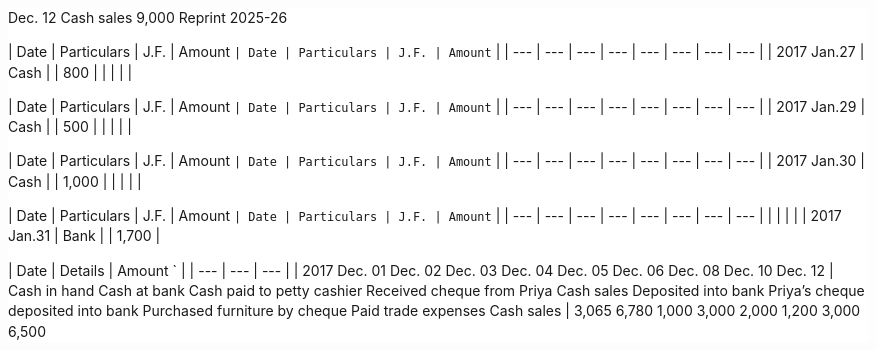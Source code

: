 Dec. 12 Cash sales 9,000
Reprint 2025-26


| Date | Particulars | J.F. | Amount
` | Date | Particulars | J.F. | Amount
` |
| --- | --- | --- | --- | --- | --- | --- | --- |
| 2017
Jan.27 | Cash |  | 800 |  |  |  |  |


| Date | Particulars | J.F. | Amount
` | Date | Particulars | J.F. | Amount
` |
| --- | --- | --- | --- | --- | --- | --- | --- |
| 2017
Jan.29 | Cash |  | 500 |  |  |  |  |


| Date | Particulars | J.F. | Amount
` | Date | Particulars | J.F. | Amount
` |
| --- | --- | --- | --- | --- | --- | --- | --- |
| 2017
Jan.30 | Cash |  | 1,000 |  |  |  |  |


| Date | Particulars | J.F. | Amount
` | Date | Particulars | J.F. | Amount
` |
| --- | --- | --- | --- | --- | --- | --- | --- |
|  |  |  |  | 2017
Jan.31 | Bank |  | 1,700 |


| Date | Details | Amount
` |
| --- | --- | --- |
| 2017
Dec. 01
Dec. 02
Dec. 03
Dec. 04
Dec. 05
Dec. 06
Dec. 08
Dec. 10
Dec. 12 | Cash in hand
Cash at bank
Cash paid to petty cashier
Received cheque from Priya
Cash sales
Deposited into bank
Priya’s cheque deposited into bank
Purchased furniture by cheque
Paid trade expenses
Cash sales | 3,065
6,780
1,000
3,000
2,000
1,200
3,000
6,500